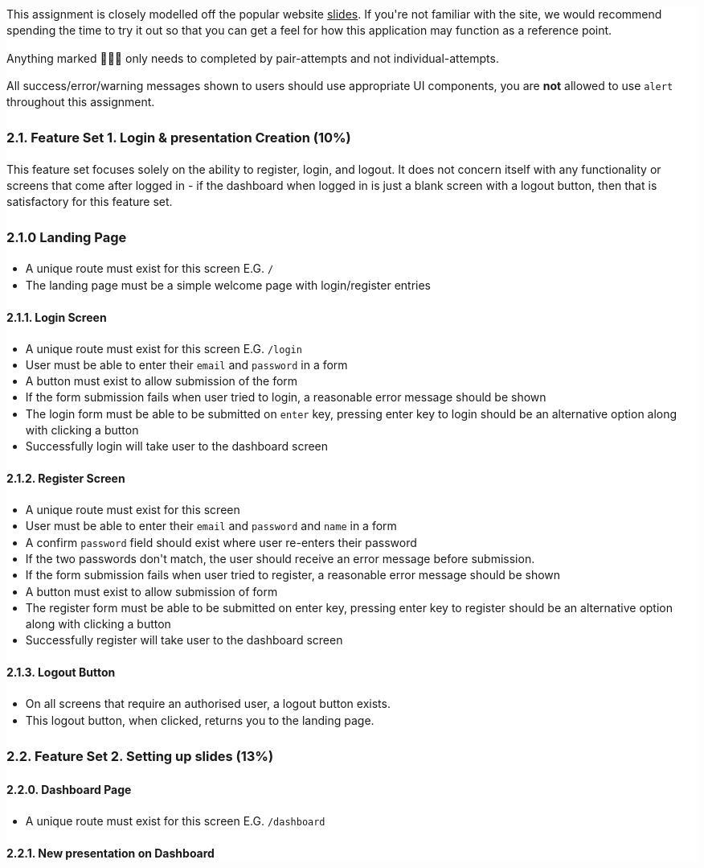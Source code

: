 This assignment is closely modelled off the popular website [slides](https://slides.com/). If you're not familiar with the site, we would recommend spending the time to try it out so that you can get a feel for how this application may function as a reference point.

Anything marked 🙉🙉🙉 only needs to completed by pair-attempts and not individual-attempts.

All success/error/warning messages shown to users should use appropriate UI components, you are **not** allowed to use `alert` throughout this assignment.

### 2.1. Feature Set 1. Login & presentation Creation (10%)

This feature set focuses solely on the ability to register, login, and logout. It does not concern itself with any functionality or screens that come after logged in - if the dashboard when logged in is just a blank screen with a logout button, then that is satisfactory for this feature set.

### 2.1.0 Landing Page

- A unique route must exist for this screen E.G. `/`
- The landing page must be a simple welcome page with login/register entries

#### 2.1.1. Login Screen

- A unique route must exist for this screen E.G. `/login`
- User must be able to enter their `email` and `password` in a form
- A button must exist to allow submission of the form
- If the form submission fails when user tried to login, a reasonable error message should be shown
- The login form must be able to be submitted on `enter` key, pressing enter key to login should be an alternative option along with clicking a button
- Successfully login will take user to the dashboard screen

#### 2.1.2. Register Screen

- A unique route must exist for this screen
- User must be able to enter their `email` and `password` and `name` in a form
- A confirm `password` field should exist where user re-enters their password
- If the two passwords don't match, the user should receive an error message before submission.
- If the form submission fails when user tried to register, a reasonable error message should be shown
- A button must exist to allow submission of form
- The register form must be able to be submitted on enter key, pressing enter key to register should be an alternative option along with clicking a button
- Successfully register will take user to the dashboard screen

#### 2.1.3. Logout Button

- On all screens that require an authorised user, a logout button exists.
- This logout button, when clicked, returns you to the landing page.

### 2.2. Feature Set 2. Setting up slides (13%)

#### 2.2.0. Dashboard Page

- A unique route must exist for this screen E.G. `/dashboard`

#### 2.2.1. New presentation on Dashboard
